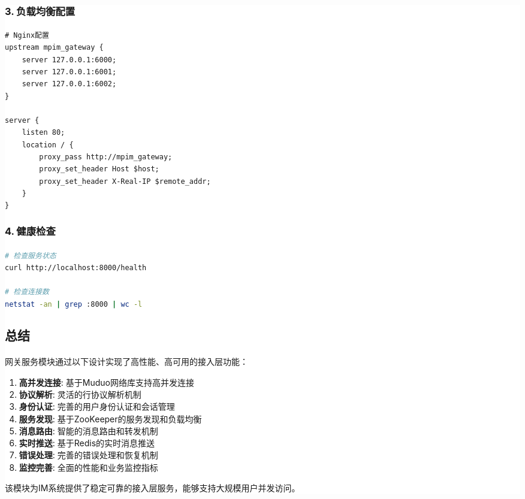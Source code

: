 ### 3. 负载均衡配置
```nginx
# Nginx配置
upstream mpim_gateway {
    server 127.0.0.1:6000;
    server 127.0.0.1:6001;
    server 127.0.0.1:6002;
}

server {
    listen 80;
    location / {
        proxy_pass http://mpim_gateway;
        proxy_set_header Host $host;
        proxy_set_header X-Real-IP $remote_addr;
    }
}
```

### 4. 健康检查
```bash
# 检查服务状态
curl http://localhost:8000/health

# 检查连接数
netstat -an | grep :8000 | wc -l
```

## 总结

网关服务模块通过以下设计实现了高性能、高可用的接入层功能：

1. **高并发连接**: 基于Muduo网络库支持高并发连接
2. **协议解析**: 灵活的行协议解析机制
3. **身份认证**: 完善的用户身份认证和会话管理
4. **服务发现**: 基于ZooKeeper的服务发现和负载均衡
5. **消息路由**: 智能的消息路由和转发机制
6. **实时推送**: 基于Redis的实时消息推送
7. **错误处理**: 完善的错误处理和恢复机制
8. **监控完善**: 全面的性能和业务监控指标

该模块为IM系统提供了稳定可靠的接入层服务，能够支持大规模用户并发访问。
